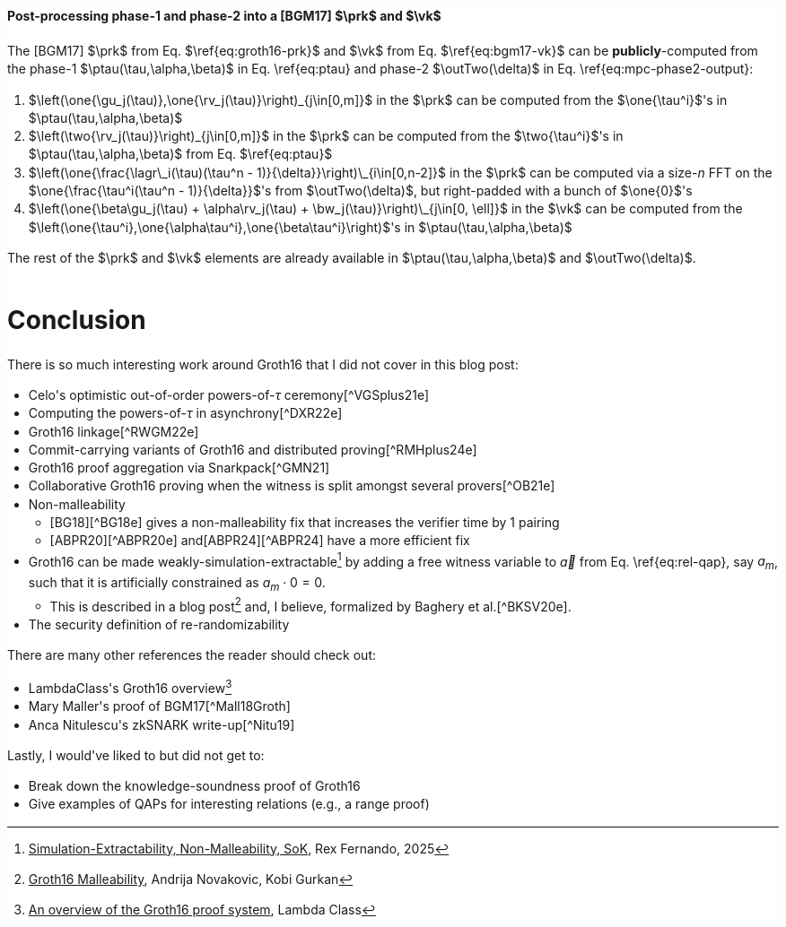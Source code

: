 #### Post-processing phase-1 and phase-2 into a [BGM17] $\prk$ and $\vk$

The [BGM17] $\prk$ from Eq. $\ref{eq:groth16-prk}$ and $\vk$ from Eq. $\ref{eq:bgm17-vk}$ can be **publicly**-computed from the phase-1 $\ptau(\tau,\alpha,\beta)$ in Eq. \ref{eq:ptau} and phase-2 $\outTwo(\delta)$ in Eq. \ref{eq:mpc-phase2-output}:

 1. $\left(\one{\gu_j(\tau)},\one{\rv_j(\tau)}\right)_{j\in[0,m]}$ in the $\prk$
 can be computed from the 
 $\one{\tau^i}$'s in $\ptau(\tau,\alpha,\beta)$ 
 1. $\left(\two{\rv_j(\tau)}\right)_{j\in[0,m]}$ in the $\prk$
 can be computed from the
 $\two{\tau^i}$'s in $\ptau(\tau,\alpha,\beta)$ from Eq. $\ref{eq:ptau}$
 1. $\left(\one{\frac{\lagr\_i(\tau)(\tau^n - 1)}{\delta}}\right)\_{i\in[0,n-2]}$ in the $\prk$
 can be computed via a
 size-$n$ FFT on the $\one{\frac{\tau^i(\tau^n - 1)}{\delta}}$'s from $\outTwo(\delta)$, but right-padded with a bunch of $\one{0}$'s
 1. $\left(\one{\beta\gu_j(\tau) + \alpha\rv_j(\tau) + \bw_j(\tau)}\right)\_{j\in[0, \ell]}$ in the $\vk$
 can be computed from the
 $\left(\one{\tau^i},\one{\alpha\tau^i},\one{\beta\tau^i}\right)$'s in $\ptau(\tau,\alpha,\beta)$ 

The rest of the $\prk$ and $\vk$ elements are already available in $\ptau(\tau,\alpha,\beta)$ and $\outTwo(\delta)$.

# Conclusion

There is so much interesting work around Groth16 that I did not cover in this blog post:
 - Celo's optimistic out-of-order powers-of-$\tau$ ceremony[^VGSplus21e]
 - Computing the powers-of-$\tau$ in asynchrony[^DXR22e]
 - Groth16 linkage[^RWGM22e]
 - Commit-carrying variants of Groth16 and distributed proving[^RMHplus24e]
 - Groth16 proof aggregation via Snarkpack[^GMN21]
 - Collaborative Groth16 proving when the witness is split amongst several provers[^OB21e]
 - Non-malleability
    + [BG18][^BG18e] gives a non-malleability fix that increases the verifier time by 1 pairing 
    + [ABPR20][^ABPR20e] and[ABPR24][^ABPR24] have a more efficient fix
 - Groth16 can be made weakly-simulation-extractable[^rex-weak-se] by adding a free witness variable to $\vec{a}$ from Eq. \ref{eq:rel-qap}, say $a_m$, such that it is artificially constrained as $a_m \cdot 0 = 0$.
    + This is described in a blog post[^geom-weak-se] and, I believe, formalized by Baghery et al.[^BKSV20e].
 - The security definition of re-randomizability

There are many other references the reader should check out:
 - LambdaClass's Groth16 overview[^lambdaclass-groth16]
 - Mary Maller's proof of BGM17[^Mall18Groth]
 - Anca Nitulescu's zkSNARK write-up[^Nitu19] 

Lastly, I would've liked to but did not get to:
 - Break down the knowledge-soundness proof of Groth16
 - Give examples of QAPs for interesting relations (e.g., a range proof)


[^daira-batch-verif]: [Groth16 batch verification](https://github.com/zcash/zcash/issues/2465#issuecomment-310745119), Daira Hopwood, 2017
[^aip-61-zk-relation]: [AIP-61: Keyless Accounts](https://github.com/aptos-foundation/AIPs/blob/main/aips/aip-61.md#the-keyless-zk-relation-mathcalr), _"The keyless ZK relation $\mathcal{R}$"_, Alin Tomescu, 2024
[^geom-hx]: [The Hidden Little Secret in SnarkJS](https://geometry.xyz/notebook/the-hidden-little-secret-in-snarkjs), Kobi Gurkan, 29 August 2023
[^geom-weak-se]: [Groth16 Malleability](https://geometry.xyz/notebook/groth16-malleability), Andrija Novakovic, Kobi Gurkan
[^lambdaclass-groth16]: [An overview of the Groth16 proof system](https://blog.lambdaclass.com/groth16/), Lambda Class
[^rex-weak-se]: [Simulation-Extractability, Non-Malleability, SoK](https://rex1fernando.github.io/posts/simulation-extractability__non-malleability__sok_5e8d42b6/), Rex Fernando, 2025
[^sapling-mpc]: [Completion of the Sapling MPC](https://electriccoin.co/blog/completion-of-the-sapling-mpc/), Sean Bowe, 2018